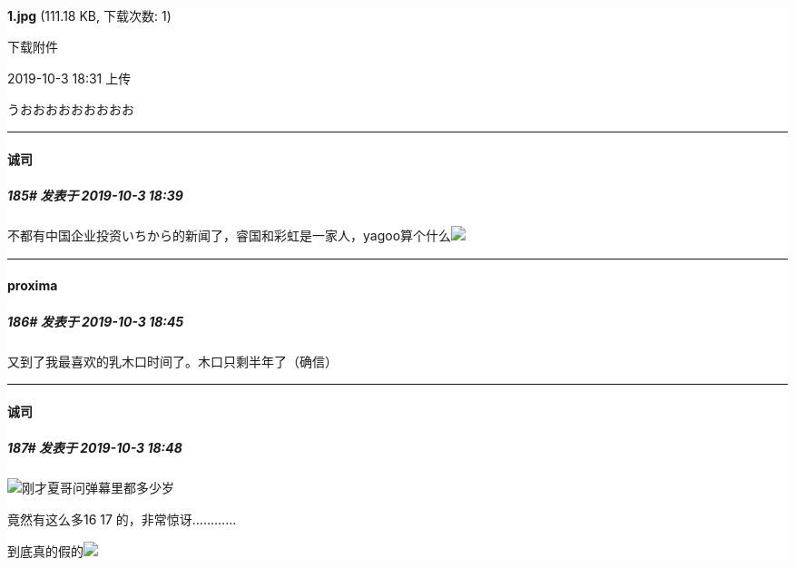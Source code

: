 
<strong>1.jpg</strong> (111.18 KB, 下载次数: 1)

下载附件

2019-10-3 18:31 上传






うおおおおおおおおお








-----

####  诚司  
##### 185#       发表于 2019-10-3 18:39




不都有中国企业投资いちから的新闻了，睿国和彩虹是一家人，yagoo算个什么<img src="https://static.saraba1st.com/image/smiley/face2017/067.png" referrerpolicy="no-referrer">







-----

####  proxima  
##### 186#       发表于 2019-10-3 18:45




又到了我最喜欢的乳木口时间了。木口只剩半年了（确信）







-----

####  诚司  
##### 187#       发表于 2019-10-3 18:48



<img src="https://static.saraba1st.com/image/smiley/face2017/068.png" referrerpolicy="no-referrer">刚才夏哥问弹幕里都多少岁

竟然有这么多16 17 的，非常惊讶…………

到底真的假的<img src="https://static.saraba1st.com/image/smiley/face2017/117.png" referrerpolicy="no-referrer">





